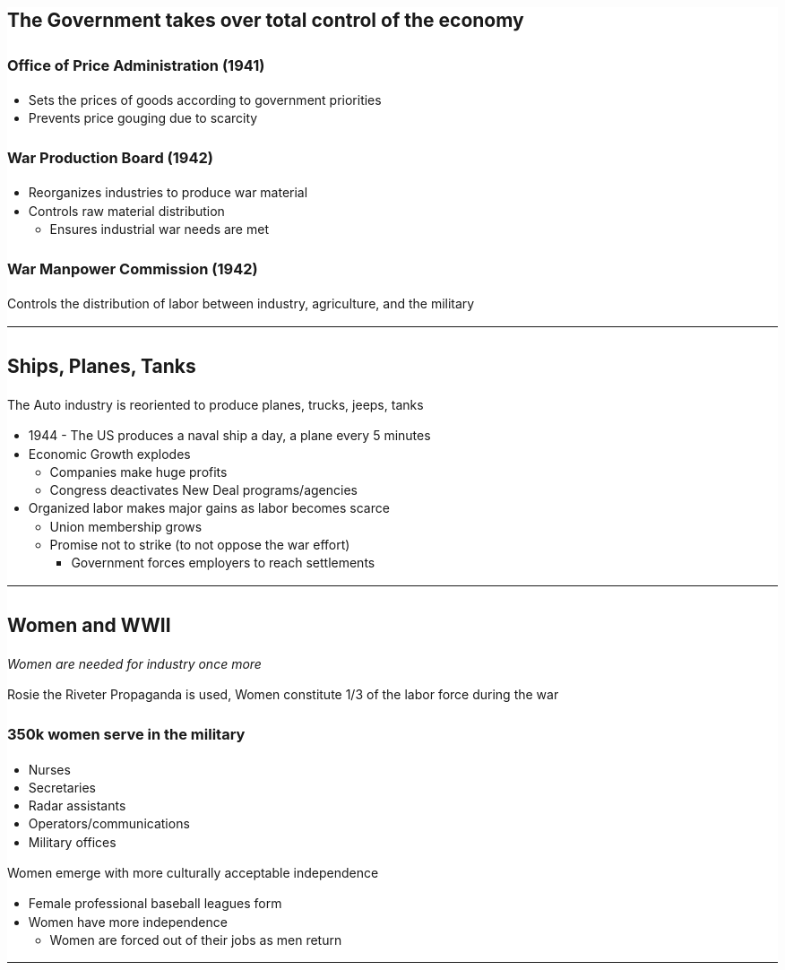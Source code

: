 ## The Government takes over total control of the economy

### Office of Price Administration (1941)

- Sets the prices of goods according to government priorities
- Prevents price gouging due to scarcity

### War Production Board (1942)

- Reorganizes industries to produce war material
- Controls raw material distribution
	- Ensures industrial war needs are met

### War Manpower Commission (1942)

Controls the distribution of labor between industry, agriculture, and the military

---

## Ships, Planes, Tanks

The Auto industry is reoriented to produce planes, trucks, jeeps, tanks

- 1944 - The US produces a naval ship a day, a plane every 5 minutes
- Economic Growth explodes
	- Companies make huge profits
	- Congress deactivates New Deal programs/agencies
- Organized labor makes major gains as labor becomes scarce
	- Union membership grows
	- Promise not to strike (to not oppose the war effort)
		- Government forces employers to reach settlements

---

## Women and WWII

*Women are needed for industry once more*

Rosie the Riveter Propaganda is used,
Women constitute 1/3 of the labor force during the war

### 350k women serve in the military

- Nurses
- Secretaries
- Radar assistants
- Operators/communications
- Military offices

Women emerge with more culturally acceptable independence

- Female professional baseball leagues form
- Women have more independence
	- Women are forced out of their jobs as men return

---